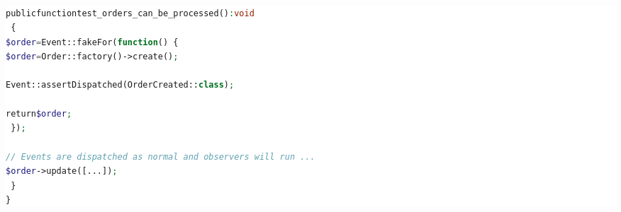 ```php	
publicfunctiontest_orders_can_be_processed():void
 {
$order=Event::fakeFor(function() {
$order=Order::factory()->create();
 
Event::assertDispatched(OrderCreated::class);
 
return$order;
 });
 
// Events are dispatched as normal and observers will run ...
$order->update([...]);
 }
}
```
